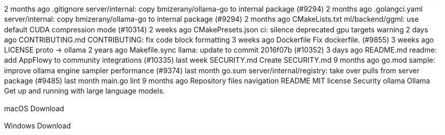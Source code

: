 2 months ago
.gitignore
server/internal: copy bmizerany/ollama-go to internal package (#9294)
2 months ago
.golangci.yaml
server/internal: copy bmizerany/ollama-go to internal package (#9294)
2 months ago
CMakeLists.txt
ml/backend/ggml: use default CUDA compression mode (#10314)
2 weeks ago
CMakePresets.json
ci: silence deprecated gpu targets warning
2 days ago
CONTRIBUTING.md
CONTRIBUTING: fix code block formatting
3 weeks ago
Dockerfile
Fix dockerfile. (#9855)
3 weeks ago
LICENSE
proto -> ollama
2 years ago
Makefile.sync
llama: update to commit 2016f07b (#10352)
3 days ago
README.md
readme: add AppFlowy to community integrations (#10335)
last week
SECURITY.md
Create SECURITY.md
9 months ago
go.mod
sample: improve ollama engine sampler performance (#9374)
last month
go.sum
server/internal/registry: take over pulls from server package (#9485)
last month
main.go
lint
9 months ago
Repository files navigation
README
MIT license
Security
  ollama
Ollama
Get up and running with large language models.

macOS
Download

Windows
Download
